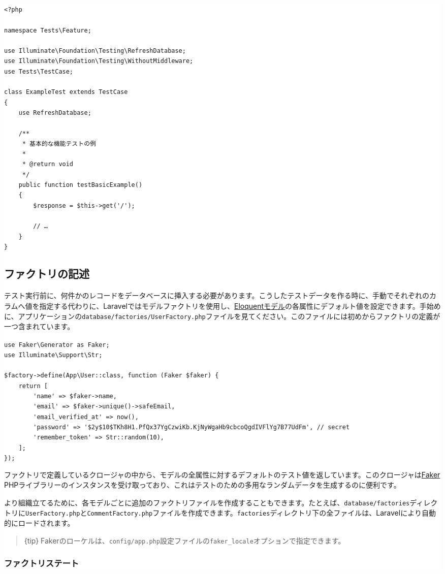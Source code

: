     <?php

    namespace Tests\Feature;

    use Illuminate\Foundation\Testing\RefreshDatabase;
    use Illuminate\Foundation\Testing\WithoutMiddleware;
    use Tests\TestCase;

    class ExampleTest extends TestCase
    {
        use RefreshDatabase;

        /**
         * 基本的な機能テストの例
         *
         * @return void
         */
        public function testBasicExample()
        {
            $response = $this->get('/');

            // …
        }
    }

<a name="writing-factories"></a>
## ファクトリの記述

テスト実行前に、何件かのレコードをデータベースに挿入する必要があります。こうしたテストデータを作る時に、手動でそれぞれのカラムへ値を指定する代わりに、Laravelではモデルファクトリを使用し、[Eloquentモデル](/docs/{{version}}/eloquent)の各属性にデフォルト値を設定できます。手始めに、アプリケーションの`database/factories/UserFactory.php`ファイルを見てください。このファイルには初めからファクトリの定義が一つ含まれています。

    use Faker\Generator as Faker;
    use Illuminate\Support\Str;

    $factory->define(App\User::class, function (Faker $faker) {
        return [
            'name' => $faker->name,
            'email' => $faker->unique()->safeEmail,
            'email_verified_at' => now(),
            'password' => '$2y$10$TKh8H1.PfQx37YgCzwiKb.KjNyWgaHb9cbcoQgdIVFlYg7B77UdFm', // secret
            'remember_token' => Str::random(10),
        ];
    });

ファクトリで定義しているクロージャの中から、モデルの全属性に対するデフォルトのテスト値を返しています。このクロージャは[Faker](https://github.com/fzaninotto/Faker) PHPライブラリーのインスタンスを受け取っており、これはテストのための多用なランダムデータを生成するのに便利です。

より組織立てるために、各モデルごとに追加のファクトリファイルを作成することもできます。たとえば、`database/factories`ディレクトリに`UserFactory.php`と`CommentFactory.php`ファイルを作成できます。`factories`ディレクトリ下の全ファイルは、Laravelにより自動的にロードされます。

> {tip} Fakerのローケルは、`config/app.php`設定ファイルの`faker_locale`オプションで指定できます。

<a name="factory-states"></a>
### ファクトリステート
